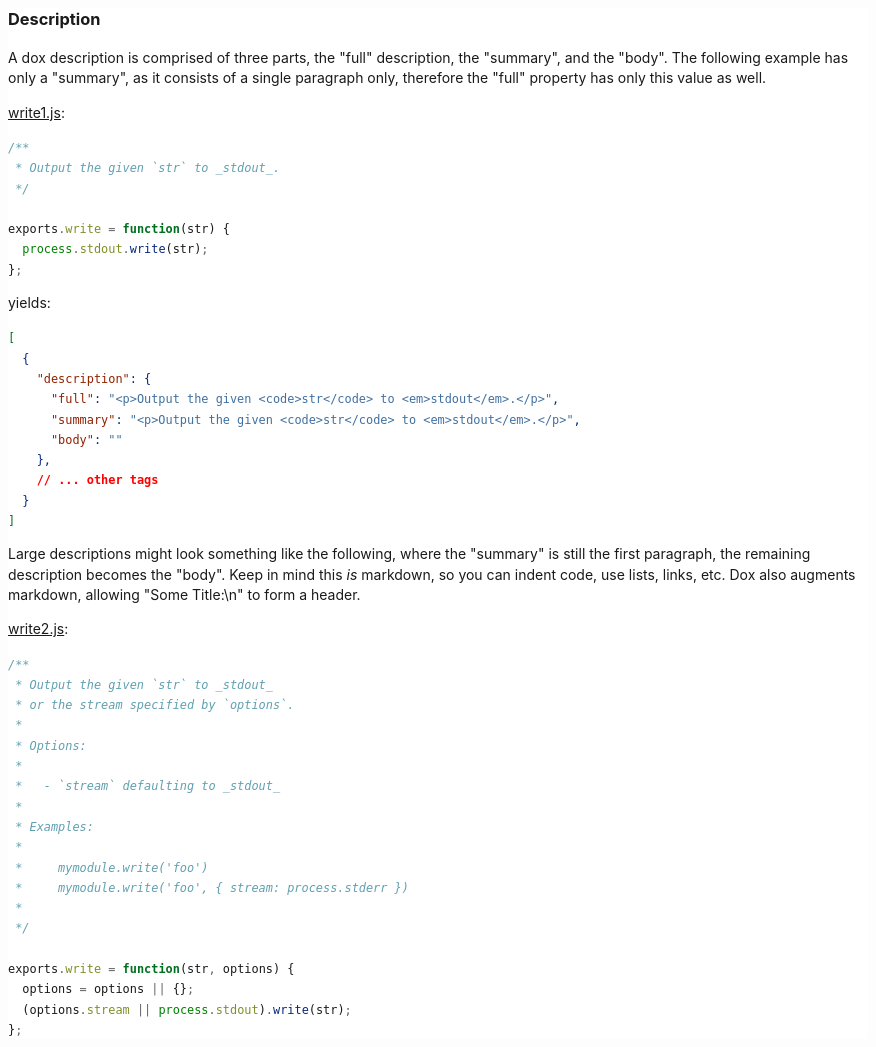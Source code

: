 ### Description

A dox description is comprised of three parts, the "full" description,
the "summary", and the "body". The following example has only a "summary",
as it consists of a single paragraph only, therefore the "full" property has
only this value as well.

[write1.js](./doc_examples/write1.js):

```js
/**
 * Output the given `str` to _stdout_.
 */

exports.write = function(str) {
  process.stdout.write(str);
};
```

yields:

```json
[
  {
    "description": {
      "full": "<p>Output the given <code>str</code> to <em>stdout</em>.</p>",
      "summary": "<p>Output the given <code>str</code> to <em>stdout</em>.</p>",
      "body": ""
    },
    // ... other tags
  }
]
```

Large descriptions might look something like the following, where the "summary" is still the first paragraph, the remaining description becomes the "body". Keep in mind this _is_ markdown, so you can indent code, use lists, links, etc. Dox also augments markdown, allowing "Some Title:\n" to form a header.

[write2.js](./doc_examples/write2.js):

```js
/**
 * Output the given `str` to _stdout_
 * or the stream specified by `options`.
 *
 * Options:
 *
 *   - `stream` defaulting to _stdout_
 *
 * Examples:
 *
 *     mymodule.write('foo')
 *     mymodule.write('foo', { stream: process.stderr })
 *
 */

exports.write = function(str, options) {
  options = options || {};
  (options.stream || process.stdout).write(str);
};
```

